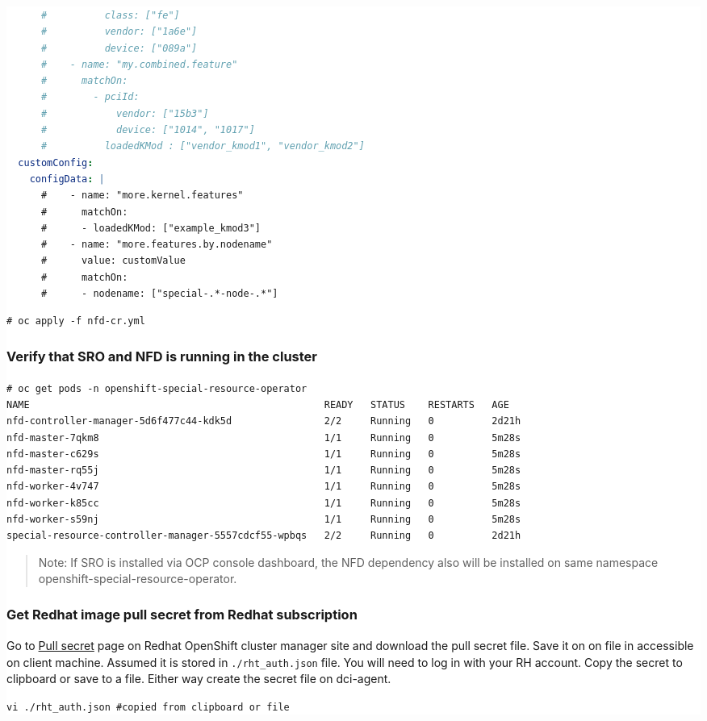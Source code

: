```yaml
      #          class: ["fe"]
      #          vendor: ["1a6e"]
      #          device: ["089a"]
      #    - name: "my.combined.feature"
      #      matchOn:
      #        - pciId:
      #            vendor: ["15b3"]
      #            device: ["1014", "1017"]
      #          loadedKMod : ["vendor_kmod1", "vendor_kmod2"]
  customConfig:
    configData: |
      #    - name: "more.kernel.features"
      #      matchOn:
      #      - loadedKMod: ["example_kmod3"]
      #    - name: "more.features.by.nodename"
      #      value: customValue
      #      matchOn:
      #      - nodename: ["special-.*-node-.*"]

```

```shell
# oc apply -f nfd-cr.yml
```

### Verify that SRO and NFD is running in the cluster

```shell
# oc get pods -n openshift-special-resource-operator
NAME                                                   READY   STATUS    RESTARTS   AGE
nfd-controller-manager-5d6f477c44-kdk5d                2/2     Running   0          2d21h
nfd-master-7qkm8                                       1/1     Running   0          5m28s
nfd-master-c629s                                       1/1     Running   0          5m28s
nfd-master-rq55j                                       1/1     Running   0          5m28s
nfd-worker-4v747                                       1/1     Running   0          5m28s
nfd-worker-k85cc                                       1/1     Running   0          5m28s
nfd-worker-s59nj                                       1/1     Running   0          5m28s
special-resource-controller-manager-5557cdcf55-wpbqs   2/2     Running   0          2d21h
```

> Note: If SRO is installed via OCP console dashboard, the NFD dependency also will be installed on same namespace openshift-special-resource-operator.

### Get Redhat image pull secret from Redhat subscription

Go to [Pull secret](https://console.redhat.com/openshift/install/pull-secret) page on Redhat OpenShift cluster manager site and download the pull secret file. Save it on on file in accessible on client machine. Assumed it is stored in `./rht_auth.json` file. You will need to log in with your RH account.
Copy the secret to clipboard or save to a file.
Either way create the secret file on dci-agent.

```shell
vi ./rht_auth.json #copied from clipboard or file
```
